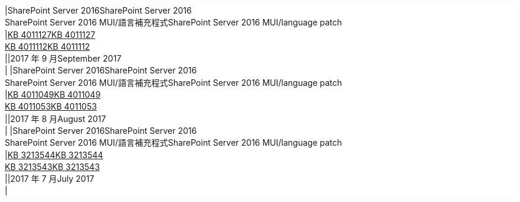 |<span data-ttu-id="a3bf8-529">SharePoint Server 2016</span><span class="sxs-lookup"><span data-stu-id="a3bf8-529">SharePoint Server 2016</span></span>  <br/> <span data-ttu-id="a3bf8-530">SharePoint Server 2016 MUI/語言補充程式</span><span class="sxs-lookup"><span data-stu-id="a3bf8-530">SharePoint Server 2016 MUI/language patch</span></span>  <br/> |[<span data-ttu-id="a3bf8-531">KB 4011127</span><span class="sxs-lookup"><span data-stu-id="a3bf8-531">KB 4011127</span></span>](https://support.microsoft.com/help/4011127) <br/> [<span data-ttu-id="a3bf8-532">KB 4011112</span><span class="sxs-lookup"><span data-stu-id="a3bf8-532">KB 4011112</span></span>](https://support.microsoft.com/help/4011112) <br/> ||<span data-ttu-id="a3bf8-533">2017 年 9 月</span><span class="sxs-lookup"><span data-stu-id="a3bf8-533">September 2017</span></span>  <br/> |
|<span data-ttu-id="a3bf8-534">SharePoint Server 2016</span><span class="sxs-lookup"><span data-stu-id="a3bf8-534">SharePoint Server 2016</span></span>  <br/> <span data-ttu-id="a3bf8-535">SharePoint Server 2016 MUI/語言補充程式</span><span class="sxs-lookup"><span data-stu-id="a3bf8-535">SharePoint Server 2016 MUI/language patch</span></span>  <br/> |[<span data-ttu-id="a3bf8-536">KB 4011049</span><span class="sxs-lookup"><span data-stu-id="a3bf8-536">KB 4011049</span></span>](https://support.microsoft.com/help/4011049) <br/> [<span data-ttu-id="a3bf8-537">KB 4011053</span><span class="sxs-lookup"><span data-stu-id="a3bf8-537">KB 4011053</span></span>](https://support.microsoft.com/help/4011053) <br/> ||<span data-ttu-id="a3bf8-538">2017 年 8 月</span><span class="sxs-lookup"><span data-stu-id="a3bf8-538">August 2017</span></span>  <br/> |
|<span data-ttu-id="a3bf8-539">SharePoint Server 2016</span><span class="sxs-lookup"><span data-stu-id="a3bf8-539">SharePoint Server 2016</span></span>  <br/> <span data-ttu-id="a3bf8-540">SharePoint Server 2016 MUI/語言補充程式</span><span class="sxs-lookup"><span data-stu-id="a3bf8-540">SharePoint Server 2016 MUI/language patch</span></span>  <br/> |[<span data-ttu-id="a3bf8-541">KB 3213544</span><span class="sxs-lookup"><span data-stu-id="a3bf8-541">KB 3213544</span></span>](https://support.microsoft.com/help/3213544) <br/> [<span data-ttu-id="a3bf8-542">KB 3213543</span><span class="sxs-lookup"><span data-stu-id="a3bf8-542">KB 3213543</span></span>](https://support.microsoft.com/help/3213543) <br/> ||<span data-ttu-id="a3bf8-543">2017 年 7 月</span><span class="sxs-lookup"><span data-stu-id="a3bf8-543">July 2017</span></span>  <br/> |
